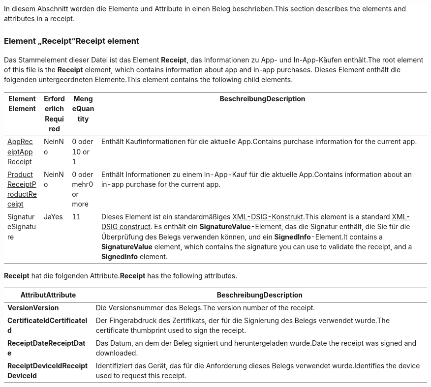 <span data-ttu-id="2b93a-133">In diesem Abschnitt werden die Elemente und Attribute in einen Beleg beschrieben.</span><span class="sxs-lookup"><span data-stu-id="2b93a-133">This section describes the elements and attributes in a receipt.</span></span>

### <a name="receipt-element"></a><span data-ttu-id="2b93a-134">Element „Receipt“</span><span class="sxs-lookup"><span data-stu-id="2b93a-134">Receipt element</span></span>

<span data-ttu-id="2b93a-135">Das Stammelement dieser Datei ist das Element **Receipt**, das Informationen zu App- und In-App-Käufen enthält.</span><span class="sxs-lookup"><span data-stu-id="2b93a-135">The root element of this file is the **Receipt** element, which contains information about app and in-app purchases.</span></span> <span data-ttu-id="2b93a-136">Dieses Element enthält die folgenden untergeordneten Elemente.</span><span class="sxs-lookup"><span data-stu-id="2b93a-136">This element contains the following child elements.</span></span>

|  <span data-ttu-id="2b93a-137">Element</span><span class="sxs-lookup"><span data-stu-id="2b93a-137">Element</span></span>  |  <span data-ttu-id="2b93a-138">Erforderlich</span><span class="sxs-lookup"><span data-stu-id="2b93a-138">Required</span></span>  |  <span data-ttu-id="2b93a-139">Menge</span><span class="sxs-lookup"><span data-stu-id="2b93a-139">Quantity</span></span>  |  <span data-ttu-id="2b93a-140">Beschreibung</span><span class="sxs-lookup"><span data-stu-id="2b93a-140">Description</span></span>   |
|-------------|------------|--------|--------|
|  [<span data-ttu-id="2b93a-141">AppReceipt</span><span class="sxs-lookup"><span data-stu-id="2b93a-141">AppReceipt</span></span>](#appreceipt)  |    <span data-ttu-id="2b93a-142">Nein</span><span class="sxs-lookup"><span data-stu-id="2b93a-142">No</span></span>        |  <span data-ttu-id="2b93a-143">0 oder 1</span><span class="sxs-lookup"><span data-stu-id="2b93a-143">0 or 1</span></span>  |  <span data-ttu-id="2b93a-144">Enthält Kaufinformationen für die aktuelle App.</span><span class="sxs-lookup"><span data-stu-id="2b93a-144">Contains purchase information for the current app.</span></span>            |
|  [<span data-ttu-id="2b93a-145">ProductReceipt</span><span class="sxs-lookup"><span data-stu-id="2b93a-145">ProductReceipt</span></span>](#productreceipt)  |     <span data-ttu-id="2b93a-146">Nein</span><span class="sxs-lookup"><span data-stu-id="2b93a-146">No</span></span>       |  <span data-ttu-id="2b93a-147">0 oder mehr</span><span class="sxs-lookup"><span data-stu-id="2b93a-147">0 or more</span></span>    |   <span data-ttu-id="2b93a-148">Enthält Informationen zu einem In-App-Kauf für die aktuelle App.</span><span class="sxs-lookup"><span data-stu-id="2b93a-148">Contains information about an in-app purchase for the current app.</span></span>     |
|  <span data-ttu-id="2b93a-149">Signature</span><span class="sxs-lookup"><span data-stu-id="2b93a-149">Signature</span></span>  |      <span data-ttu-id="2b93a-150">Ja</span><span class="sxs-lookup"><span data-stu-id="2b93a-150">Yes</span></span>      |  <span data-ttu-id="2b93a-151">1</span><span class="sxs-lookup"><span data-stu-id="2b93a-151">1</span></span>   |   <span data-ttu-id="2b93a-152">Dieses Element ist ein standardmäßiges [XML-DSIG-Konstrukt](http://go.microsoft.com/fwlink/p/?linkid=251093).</span><span class="sxs-lookup"><span data-stu-id="2b93a-152">This element is a standard [XML-DSIG construct](http://go.microsoft.com/fwlink/p/?linkid=251093).</span></span> <span data-ttu-id="2b93a-153">Es enthält ein **SignatureValue**-Element, das die Signatur enthält, die Sie für die Überprüfung des Belegs verwenden können, und ein **SignedInfo**-Element.</span><span class="sxs-lookup"><span data-stu-id="2b93a-153">It contains a **SignatureValue** element, which contains the signature you can use to validate the receipt, and a **SignedInfo** element.</span></span>      |

<span data-ttu-id="2b93a-154">**Receipt** hat die folgenden Attribute.</span><span class="sxs-lookup"><span data-stu-id="2b93a-154">**Receipt** has the following attributes.</span></span>

|  <span data-ttu-id="2b93a-155">Attribut</span><span class="sxs-lookup"><span data-stu-id="2b93a-155">Attribute</span></span>  |  <span data-ttu-id="2b93a-156">Beschreibung</span><span class="sxs-lookup"><span data-stu-id="2b93a-156">Description</span></span>   |
|-------------|-------------------|
|  **<span data-ttu-id="2b93a-157">Version</span><span class="sxs-lookup"><span data-stu-id="2b93a-157">Version</span></span>**  |    <span data-ttu-id="2b93a-158">Die Versionsnummer des Belegs.</span><span class="sxs-lookup"><span data-stu-id="2b93a-158">The version number of the receipt.</span></span>            |
|  **<span data-ttu-id="2b93a-159">CertificateId</span><span class="sxs-lookup"><span data-stu-id="2b93a-159">CertificateId</span></span>**  |     <span data-ttu-id="2b93a-160">Der Fingerabdruck des Zertifikats, der für die Signierung des Belegs verwendet wurde.</span><span class="sxs-lookup"><span data-stu-id="2b93a-160">The certificate thumbprint used to sign the receipt.</span></span>          |
|  **<span data-ttu-id="2b93a-161">ReceiptDate</span><span class="sxs-lookup"><span data-stu-id="2b93a-161">ReceiptDate</span></span>**  |    <span data-ttu-id="2b93a-162">Das Datum, an dem der Beleg signiert und heruntergeladen wurde.</span><span class="sxs-lookup"><span data-stu-id="2b93a-162">Date the receipt was signed and downloaded.</span></span>           |  
|  **<span data-ttu-id="2b93a-163">ReceiptDeviceId</span><span class="sxs-lookup"><span data-stu-id="2b93a-163">ReceiptDeviceId</span></span>**  |   <span data-ttu-id="2b93a-164">Identifiziert das Gerät, das für die Anforderung dieses Belegs verwendet wurde.</span><span class="sxs-lookup"><span data-stu-id="2b93a-164">Identifies the device used to request this receipt.</span></span>         |  |

<span id="appreceipt" />
